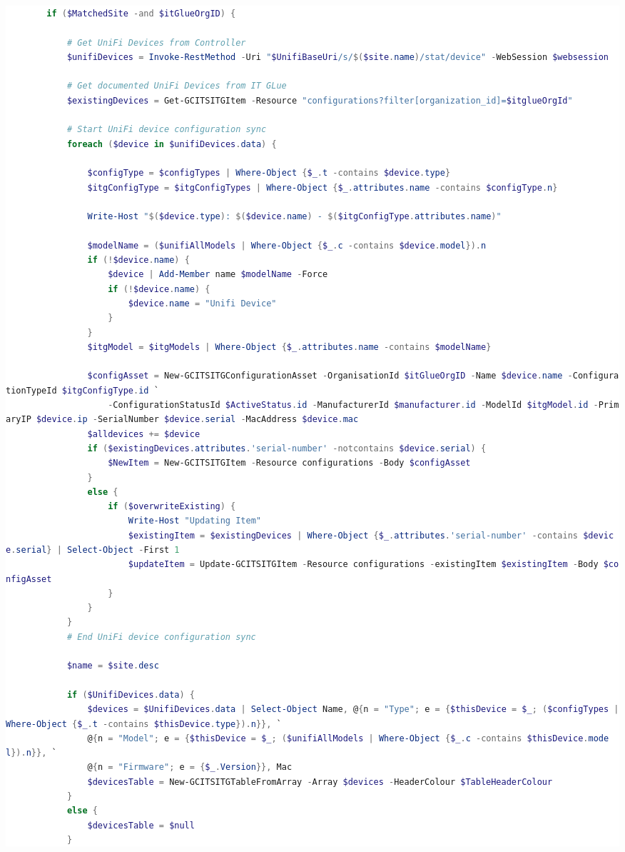 ```powershell
        if ($MatchedSite -and $itGlueOrgID) {

            # Get UniFi Devices from Controller
            $unifiDevices = Invoke-RestMethod -Uri "$UnifiBaseUri/s/$($site.name)/stat/device" -WebSession $websession

            # Get documented UniFi Devices from IT GLue
            $existingDevices = Get-GCITSITGItem -Resource "configurations?filter[organization_id]=$itglueOrgId"

            # Start UniFi device configuration sync
            foreach ($device in $unifiDevices.data) {

                $configType = $configTypes | Where-Object {$_.t -contains $device.type}
                $itgConfigType = $itgConfigTypes | Where-Object {$_.attributes.name -contains $configType.n}

                Write-Host "$($device.type): $($device.name) - $($itgConfigType.attributes.name)"

                $modelName = ($unifiAllModels | Where-Object {$_.c -contains $device.model}).n
                if (!$device.name) {
                    $device | Add-Member name $modelName -Force
                    if (!$device.name) {
                        $device.name = "Unifi Device"
                    }
                }
                $itgModel = $itgModels | Where-Object {$_.attributes.name -contains $modelName}

                $configAsset = New-GCITSITGConfigurationAsset -OrganisationId $itGlueOrgID -Name $device.name -ConfigurationTypeId $itgConfigType.id `
                    -ConfigurationStatusId $ActiveStatus.id -ManufacturerId $manufacturer.id -ModelId $itgModel.id -PrimaryIP $device.ip -SerialNumber $device.serial -MacAddress $device.mac
                $alldevices += $device
                if ($existingDevices.attributes.'serial-number' -notcontains $device.serial) {
                    $NewItem = New-GCITSITGItem -Resource configurations -Body $configAsset
                }
                else {
                    if ($overwriteExisting) {
                        Write-Host "Updating Item"
                        $existingItem = $existingDevices | Where-Object {$_.attributes.'serial-number' -contains $device.serial} | Select-Object -First 1
                        $updateItem = Update-GCITSITGItem -Resource configurations -existingItem $existingItem -Body $configAsset
                    }
                }
            }
            # End UniFi device configuration sync

            $name = $site.desc

            if ($UnifiDevices.data) {
                $devices = $UnifiDevices.data | Select-Object Name, @{n = "Type"; e = {$thisDevice = $_; ($configTypes | Where-Object {$_.t -contains $thisDevice.type}).n}}, `
                @{n = "Model"; e = {$thisDevice = $_; ($unifiAllModels | Where-Object {$_.c -contains $thisDevice.model}).n}}, `
                @{n = "Firmware"; e = {$_.Version}}, Mac
                $devicesTable = New-GCITSITGTableFromArray -Array $devices -HeaderColour $TableHeaderColour
            }
            else {
                $devicesTable = $null
            }

```

[1]: https://gcits.com/wp-content/uploads/UniFiITGlueSync-1030x436.png
[2]: https://gcits.com/wp-content/uploads/UniFiSiteGif.gif
[3]: https://gcits.com/knowledge-base/create-a-sharepoint-application-for-the-microsoft-graph-via-powershell/
[4]: https://gcits.com/knowledge-base/sync-it-glue-organisations-with-a-sharepoint-list-via-powershell/
[5]: https://gcits.com/wp-content/uploads/WaitForApplicationToCompleteAndTest-1030x571.png
[6]: https://gcits.com/wp-content/uploads/SharePointListOfITGlueOrganisations-1030x426.png
[7]: https://gcits.com/wp-content/uploads/ITGlueUniFiMatchRegister-1030x486.png
[8]: https://gcits.com/wp-content/uploads/MatchingOrganisationsITGlueAndUnifiInSharePointList-1030x270.png
[9]: https://gcits.com/wp-content/uploads/LocateMatchRegisterInSharePoint-1030x496.png
[10]: https://gcits.com/wp-content/uploads/SelectCorrectITGlueOrganisationForUniFiSiteInSharePoint-1030x378.png
[11]: https://gcits.com/wp-content/uploads/GCITSUniFiSiteInITGlue-1030x616.png
[12]: https://gcits.com/wp-content/uploads/UnifiITGlueSyncScript.png
[13]: https://gcits.com/wp-content/uploads/CustomiseITGlueSideBar.png